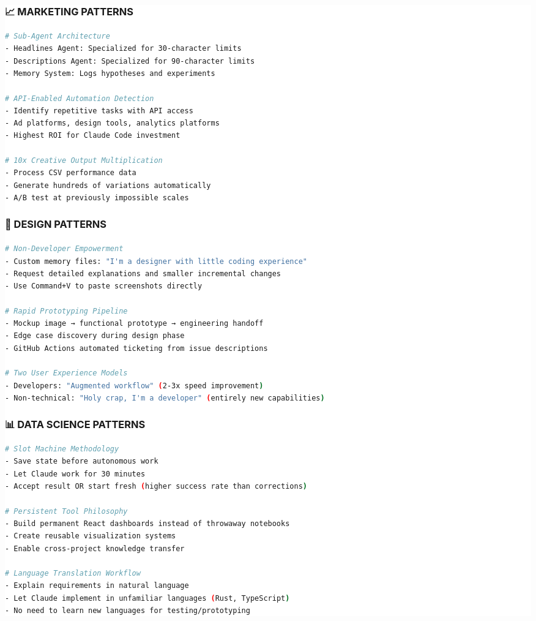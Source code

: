 ### 📈 MARKETING PATTERNS  
```bash
# Sub-Agent Architecture
- Headlines Agent: Specialized for 30-character limits
- Descriptions Agent: Specialized for 90-character limits
- Memory System: Logs hypotheses and experiments

# API-Enabled Automation Detection
- Identify repetitive tasks with API access
- Ad platforms, design tools, analytics platforms
- Highest ROI for Claude Code investment

# 10x Creative Output Multiplication
- Process CSV performance data
- Generate hundreds of variations automatically
- A/B test at previously impossible scales
```

### 🎨 DESIGN PATTERNS
```bash
# Non-Developer Empowerment
- Custom memory files: "I'm a designer with little coding experience"
- Request detailed explanations and smaller incremental changes
- Use Command+V to paste screenshots directly

# Rapid Prototyping Pipeline
- Mockup image → functional prototype → engineering handoff
- Edge case discovery during design phase
- GitHub Actions automated ticketing from issue descriptions

# Two User Experience Models
- Developers: "Augmented workflow" (2-3x speed improvement)
- Non-technical: "Holy crap, I'm a developer" (entirely new capabilities)
```

### 📊 DATA SCIENCE PATTERNS
```bash
# Slot Machine Methodology  
- Save state before autonomous work
- Let Claude work for 30 minutes
- Accept result OR start fresh (higher success rate than corrections)

# Persistent Tool Philosophy
- Build permanent React dashboards instead of throwaway notebooks
- Create reusable visualization systems
- Enable cross-project knowledge transfer

# Language Translation Workflow
- Explain requirements in natural language
- Let Claude implement in unfamiliar languages (Rust, TypeScript)
- No need to learn new languages for testing/prototyping
```
